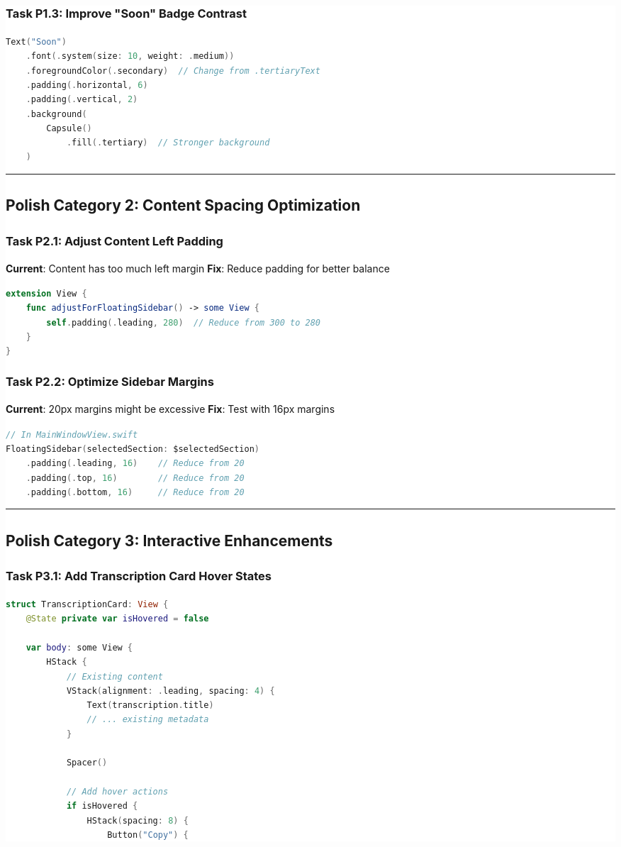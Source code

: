### **Task P1.3: Improve "Soon" Badge Contrast**
```swift
Text("Soon")
    .font(.system(size: 10, weight: .medium))
    .foregroundColor(.secondary)  // Change from .tertiaryText
    .padding(.horizontal, 6)
    .padding(.vertical, 2)
    .background(
        Capsule()
            .fill(.tertiary)  // Stronger background
    )
```

---

## Polish Category 2: Content Spacing Optimization

### **Task P2.1: Adjust Content Left Padding**
**Current**: Content has too much left margin
**Fix**: Reduce padding for better balance

```swift
extension View {
    func adjustForFloatingSidebar() -> some View {
        self.padding(.leading, 280)  // Reduce from 300 to 280
    }
}
```

### **Task P2.2: Optimize Sidebar Margins**
**Current**: 20px margins might be excessive
**Fix**: Test with 16px margins

```swift
// In MainWindowView.swift
FloatingSidebar(selectedSection: $selectedSection)
    .padding(.leading, 16)    // Reduce from 20
    .padding(.top, 16)        // Reduce from 20
    .padding(.bottom, 16)     // Reduce from 20
```

---

## Polish Category 3: Interactive Enhancements

### **Task P3.1: Add Transcription Card Hover States**
```swift
struct TranscriptionCard: View {
    @State private var isHovered = false
    
    var body: some View {
        HStack {
            // Existing content
            VStack(alignment: .leading, spacing: 4) {
                Text(transcription.title)
                // ... existing metadata
            }
            
            Spacer()
            
            // Add hover actions
            if isHovered {
                HStack(spacing: 8) {
                    Button("Copy") {
```